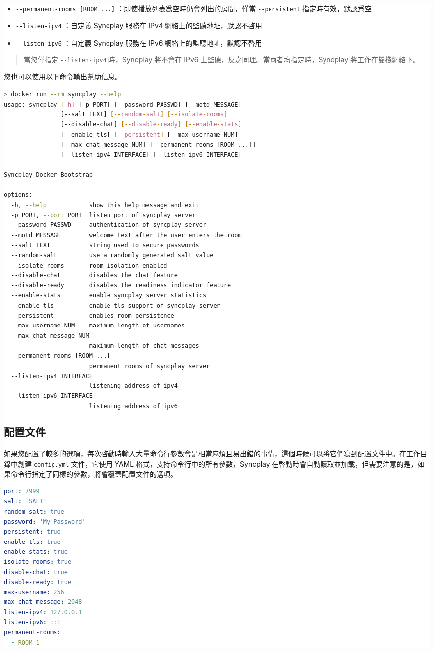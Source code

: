 + `--permanent-rooms [ROOM ...]` ：即使播放列表爲空時仍會列出的房間，僅當 `--persistent` 指定時有效，默認爲空

+ `--listen-ipv4` ：自定義 Syncplay 服務在 IPv4 網絡上的監聽地址，默認不啓用

+ `--listen-ipv6` ：自定義 Syncplay 服務在 IPv6 網絡上的監聽地址，默認不啓用

> 當您僅指定 `--listen-ipv4` 時，Syncplay 將不會在 IPv6 上監聽，反之同理。當兩者均指定時，Syncplay 將工作在雙棧網絡下。

您也可以使用以下命令輸出幫助信息。

```bash
> docker run --rm syncplay --help
usage: syncplay [-h] [-p PORT] [--password PASSWD] [--motd MESSAGE]
                [--salt TEXT] [--random-salt] [--isolate-rooms]
                [--disable-chat] [--disable-ready] [--enable-stats]
                [--enable-tls] [--persistent] [--max-username NUM]
                [--max-chat-message NUM] [--permanent-rooms [ROOM ...]]
                [--listen-ipv4 INTERFACE] [--listen-ipv6 INTERFACE]

Syncplay Docker Bootstrap

options:
  -h, --help            show this help message and exit
  -p PORT, --port PORT  listen port of syncplay server
  --password PASSWD     authentication of syncplay server
  --motd MESSAGE        welcome text after the user enters the room
  --salt TEXT           string used to secure passwords
  --random-salt         use a randomly generated salt value
  --isolate-rooms       room isolation enabled
  --disable-chat        disables the chat feature
  --disable-ready       disables the readiness indicator feature
  --enable-stats        enable syncplay server statistics
  --enable-tls          enable tls support of syncplay server
  --persistent          enables room persistence
  --max-username NUM    maximum length of usernames
  --max-chat-message NUM
                        maximum length of chat messages
  --permanent-rooms [ROOM ...]
                        permanent rooms of syncplay server
  --listen-ipv4 INTERFACE
                        listening address of ipv4
  --listen-ipv6 INTERFACE
                        listening address of ipv6
```

## 配置文件

如果您配置了較多的選項，每次啓動時輸入大量命令行參數會是相當麻煩且易出錯的事情，這個時候可以將它們寫到配置文件中。在工作目錄中創建 `config.yml` 文件，它使用 YAML 格式，支持命令行中的所有參數，Syncplay 在啓動時會自動讀取並加載，但需要注意的是，如果命令行指定了同樣的參數，將會覆蓋配置文件的選項。

```yaml
port: 7999
salt: 'SALT'
random-salt: true
password: 'My Password'
persistent: true
enable-tls: true
enable-stats: true
isolate-rooms: true
disable-chat: true
disable-ready: true
max-username: 256
max-chat-message: 2048
listen-ipv4: 127.0.0.1
listen-ipv6: ::1
permanent-rooms:
  - ROOM_1
```